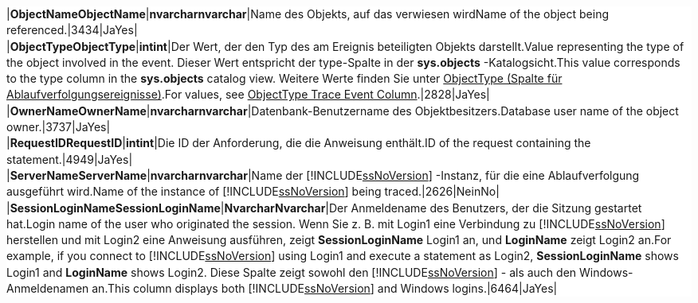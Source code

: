 |<span data-ttu-id="c3879-190">**ObjectName**</span><span class="sxs-lookup"><span data-stu-id="c3879-190">**ObjectName**</span></span>|<span data-ttu-id="c3879-191">**nvarchar**</span><span class="sxs-lookup"><span data-stu-id="c3879-191">**nvarchar**</span></span>|<span data-ttu-id="c3879-192">Name des Objekts, auf das verwiesen wird</span><span class="sxs-lookup"><span data-stu-id="c3879-192">Name of the object being referenced.</span></span>|<span data-ttu-id="c3879-193">34</span><span class="sxs-lookup"><span data-stu-id="c3879-193">34</span></span>|<span data-ttu-id="c3879-194">Ja</span><span class="sxs-lookup"><span data-stu-id="c3879-194">Yes</span></span>|  
|<span data-ttu-id="c3879-195">**ObjectType**</span><span class="sxs-lookup"><span data-stu-id="c3879-195">**ObjectType**</span></span>|<span data-ttu-id="c3879-196">**int**</span><span class="sxs-lookup"><span data-stu-id="c3879-196">**int**</span></span>|<span data-ttu-id="c3879-197">Der Wert, der den Typ des am Ereignis beteiligten Objekts darstellt.</span><span class="sxs-lookup"><span data-stu-id="c3879-197">Value representing the type of the object involved in the event.</span></span> <span data-ttu-id="c3879-198">Dieser Wert entspricht der type-Spalte in der **sys.objects** -Katalogsicht.</span><span class="sxs-lookup"><span data-stu-id="c3879-198">This value corresponds to the type column in the **sys.objects** catalog view.</span></span> <span data-ttu-id="c3879-199">Weitere Werte finden Sie unter [ObjectType (Spalte für Ablaufverfolgungsereignisse)](objecttype-trace-event-column.md).</span><span class="sxs-lookup"><span data-stu-id="c3879-199">For values, see [ObjectType Trace Event Column](objecttype-trace-event-column.md).</span></span>|<span data-ttu-id="c3879-200">28</span><span class="sxs-lookup"><span data-stu-id="c3879-200">28</span></span>|<span data-ttu-id="c3879-201">Ja</span><span class="sxs-lookup"><span data-stu-id="c3879-201">Yes</span></span>|  
|<span data-ttu-id="c3879-202">**OwnerName**</span><span class="sxs-lookup"><span data-stu-id="c3879-202">**OwnerName**</span></span>|<span data-ttu-id="c3879-203">**nvarchar**</span><span class="sxs-lookup"><span data-stu-id="c3879-203">**nvarchar**</span></span>|<span data-ttu-id="c3879-204">Datenbank-Benutzername des Objektbesitzers.</span><span class="sxs-lookup"><span data-stu-id="c3879-204">Database user name of the object owner.</span></span>|<span data-ttu-id="c3879-205">37</span><span class="sxs-lookup"><span data-stu-id="c3879-205">37</span></span>|<span data-ttu-id="c3879-206">Ja</span><span class="sxs-lookup"><span data-stu-id="c3879-206">Yes</span></span>|  
|<span data-ttu-id="c3879-207">**RequestID**</span><span class="sxs-lookup"><span data-stu-id="c3879-207">**RequestID**</span></span>|<span data-ttu-id="c3879-208">**int**</span><span class="sxs-lookup"><span data-stu-id="c3879-208">**int**</span></span>|<span data-ttu-id="c3879-209">Die ID der Anforderung, die die Anweisung enthält.</span><span class="sxs-lookup"><span data-stu-id="c3879-209">ID of the request containing the statement.</span></span>|<span data-ttu-id="c3879-210">49</span><span class="sxs-lookup"><span data-stu-id="c3879-210">49</span></span>|<span data-ttu-id="c3879-211">Ja</span><span class="sxs-lookup"><span data-stu-id="c3879-211">Yes</span></span>|  
|<span data-ttu-id="c3879-212">**ServerName**</span><span class="sxs-lookup"><span data-stu-id="c3879-212">**ServerName**</span></span>|<span data-ttu-id="c3879-213">**nvarchar**</span><span class="sxs-lookup"><span data-stu-id="c3879-213">**nvarchar**</span></span>|<span data-ttu-id="c3879-214">Name der [!INCLUDE[ssNoVersion](../../includes/ssnoversion-md.md)] -Instanz, für die eine Ablaufverfolgung ausgeführt wird.</span><span class="sxs-lookup"><span data-stu-id="c3879-214">Name of the instance of [!INCLUDE[ssNoVersion](../../includes/ssnoversion-md.md)] being traced.</span></span>|<span data-ttu-id="c3879-215">26</span><span class="sxs-lookup"><span data-stu-id="c3879-215">26</span></span>|<span data-ttu-id="c3879-216">Nein</span><span class="sxs-lookup"><span data-stu-id="c3879-216">No</span></span>|  
|<span data-ttu-id="c3879-217">**SessionLoginName**</span><span class="sxs-lookup"><span data-stu-id="c3879-217">**SessionLoginName**</span></span>|<span data-ttu-id="c3879-218">**Nvarchar**</span><span class="sxs-lookup"><span data-stu-id="c3879-218">**Nvarchar**</span></span>|<span data-ttu-id="c3879-219">Der Anmeldename des Benutzers, der die Sitzung gestartet hat.</span><span class="sxs-lookup"><span data-stu-id="c3879-219">Login name of the user who originated the session.</span></span> <span data-ttu-id="c3879-220">Wenn Sie z. B. mit Login1 eine Verbindung zu [!INCLUDE[ssNoVersion](../../includes/ssnoversion-md.md)] herstellen und mit Login2 eine Anweisung ausführen, zeigt **SessionLoginName** Login1 an, und **LoginName** zeigt Login2 an.</span><span class="sxs-lookup"><span data-stu-id="c3879-220">For example, if you connect to [!INCLUDE[ssNoVersion](../../includes/ssnoversion-md.md)] using Login1 and execute a statement as Login2, **SessionLoginName** shows Login1 and **LoginName** shows Login2.</span></span> <span data-ttu-id="c3879-221">Diese Spalte zeigt sowohl den [!INCLUDE[ssNoVersion](../../includes/ssnoversion-md.md)] - als auch den Windows-Anmeldenamen an.</span><span class="sxs-lookup"><span data-stu-id="c3879-221">This column displays both [!INCLUDE[ssNoVersion](../../includes/ssnoversion-md.md)] and Windows logins.</span></span>|<span data-ttu-id="c3879-222">64</span><span class="sxs-lookup"><span data-stu-id="c3879-222">64</span></span>|<span data-ttu-id="c3879-223">Ja</span><span class="sxs-lookup"><span data-stu-id="c3879-223">Yes</span></span>|  